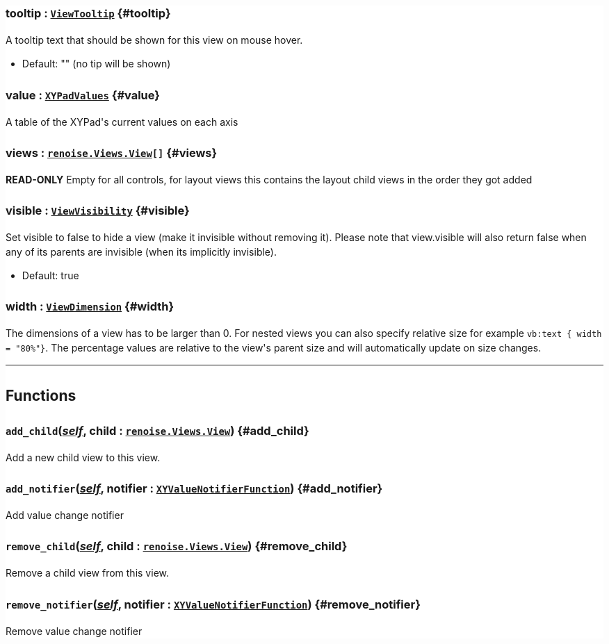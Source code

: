 ### tooltip : [`ViewTooltip`](#ViewTooltip) {#tooltip}
A tooltip text that should be shown for this view on mouse hover.
* Default: "" (no tip will be shown)

### value : [`XYPadValues`](#XYPadValues) {#value}
A table of the XYPad's current values on each axis

### views : [`renoise.Views.View`](../../API/renoise/renoise.Views.View.md)`[]` {#views}
**READ-ONLY** Empty for all controls, for layout views this contains the
layout child views in the order they got added

### visible : [`ViewVisibility`](#ViewVisibility) {#visible}
Set visible to false to hide a view (make it invisible without removing
it). Please note that view.visible will also return false when any of its
parents are invisible (when its implicitly invisible).
* Default: true

### width : [`ViewDimension`](#ViewDimension) {#width}
The dimensions of a view has to be larger than 0.
For nested views you can also specify relative size
for example `vb:text { width = "80%"}`. The percentage values are
relative to the view's parent size and will automatically update on size changes.

  

---  
## Functions
### `add_child`([*self*](../../API/builtins/self.md), child : [`renoise.Views.View`](../../API/renoise/renoise.Views.View.md)) {#add_child}
Add a new child view to this view.
### `add_notifier`([*self*](../../API/builtins/self.md), notifier : [`XYValueNotifierFunction`](#XYValueNotifierFunction)) {#add_notifier}
Add value change notifier
### `remove_child`([*self*](../../API/builtins/self.md), child : [`renoise.Views.View`](../../API/renoise/renoise.Views.View.md)) {#remove_child}
Remove a child view from this view.
### `remove_notifier`([*self*](../../API/builtins/self.md), notifier : [`XYValueNotifierFunction`](#XYValueNotifierFunction)) {#remove_notifier}
Remove value change notifier  

